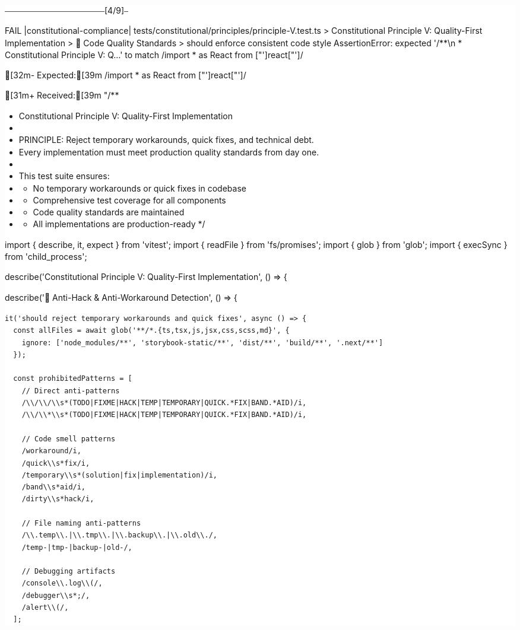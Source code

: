 ⎯⎯⎯⎯⎯⎯⎯⎯⎯⎯⎯⎯⎯⎯⎯⎯⎯⎯⎯⎯⎯⎯⎯⎯[4/9]⎯

 FAIL  |constitutional-compliance| tests/constitutional/principles/principle-V.test.ts > Constitutional Principle V: Quality-First Implementation > 🔧 Code Quality Standards > should enforce consistent code style
AssertionError: expected '/**\n * Constitutional Principle V: Q…' to match /import \* as React from ["']react["']/

[32m- Expected:[39m 
/import \* as React from ["']react["']/

[31m+ Received:[39m 
"/**
 * Constitutional Principle V: Quality-First Implementation
 * 
 * PRINCIPLE: Reject temporary workarounds, quick fixes, and technical debt.
 * Every implementation must meet production quality standards from day one.
 * 
 * This test suite ensures:
 * - No temporary workarounds or quick fixes in codebase
 * - Comprehensive test coverage for all components
 * - Code quality standards are maintained
 * - All implementations are production-ready
 */

import { describe, it, expect } from 'vitest';
import { readFile } from 'fs/promises';
import { glob } from 'glob';
import { execSync } from 'child_process';

describe('Constitutional Principle V: Quality-First Implementation', () => {
  
  describe('🚫 Anti-Hack & Anti-Workaround Detection', () => {
    
    it('should reject temporary workarounds and quick fixes', async () => {
      const allFiles = await glob('**/*.{ts,tsx,js,jsx,css,scss,md}', {
        ignore: ['node_modules/**', 'storybook-static/**', 'dist/**', 'build/**', '.next/**']
      });
      
      const prohibitedPatterns = [
        // Direct anti-patterns
        /\\/\\/\\s*(TODO|FIXME|HACK|TEMP|TEMPORARY|QUICK.*FIX|BAND.*AID)/i,
        /\\/\\*\\s*(TODO|FIXME|HACK|TEMP|TEMPORARY|QUICK.*FIX|BAND.*AID)/i,
        
        // Code smell patterns
        /workaround/i,
        /quick\\s*fix/i,
        /temporary\\s*(solution|fix|implementation)/i,
        /band\\s*aid/i,
        /dirty\\s*hack/i,
        
        // File naming anti-patterns
        /\\.temp\\.|\\.tmp\\.|\\.backup\\.|\\.old\\./,
        /temp-|tmp-|backup-|old-/,
        
        // Debugging artifacts
        /console\\.log\\(/,
        /debugger\\s*;/,
        /alert\\(/,
      ];
      
